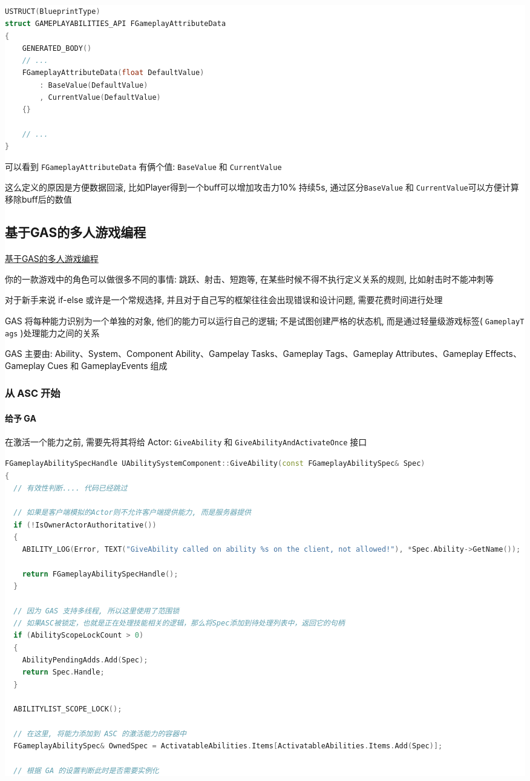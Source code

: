 ```c++
USTRUCT(BlueprintType)
struct GAMEPLAYABILITIES_API FGameplayAttributeData
{
	GENERATED_BODY()
    // ...
	FGameplayAttributeData(float DefaultValue)
		: BaseValue(DefaultValue)
		, CurrentValue(DefaultValue)
	{}

    // ...
}
```

可以看到 `FGameplayAttributeData` 有俩个值: `BaseValue` 和 `CurrentValue`

这么定义的原因是方便数据回滚, 比如Player得到一个buff可以增加攻击力10% 持续5s, 通过区分`BaseValue` 和 `CurrentValue`可以方便计算移除buff后的数值

## 基于GAS的多人游戏编程

[基于GAS的多人游戏编程](https://www.bilibili.com/video/BV1Xs4y1b7h7)

你的一款游戏中的角色可以做很多不同的事情: 跳跃、射击、短跑等, 在某些时候不得不执行定义关系的规则, 比如射击时不能冲刺等

对于新手来说 if-else 或许是一个常规选择, 并且对于自己写的框架往往会出现错误和设计问题, 需要花费时间进行处理

GAS 将每种能力识别为一个单独的对象, 他们的能力可以运行自己的逻辑; 不是试图创建严格的状态机, 而是通过轻量级游戏标签( `GameplayTags` )处理能力之间的关系

GAS 主要由: Ability、System、Component Ability、Gampelay Tasks、Gameplay Tags、Gameplay Attributes、Gameplay Effects、Gameplay Cues 和 GameplayEvents 组成

### 从 ASC 开始

#### 给予 GA

在激活一个能力之前, 需要先将其将给 Actor: `GiveAbility` 和 `GiveAbilityAndActivateOnce` 接口

```cpp
FGameplayAbilitySpecHandle UAbilitySystemComponent::GiveAbility(const FGameplayAbilitySpec& Spec)
{
  // 有效性判断.... 代码已经跳过

  // 如果是客户端模拟的Actor则不允许客户端提供能力, 而是服务器提供
  if (!IsOwnerActorAuthoritative())
  {
    ABILITY_LOG(Error, TEXT("GiveAbility called on ability %s on the client, not allowed!"), *Spec.Ability->GetName());

    return FGameplayAbilitySpecHandle();
  }

  // 因为 GAS 支持多线程, 所以这里使用了范围锁
  // 如果ASC被锁定，也就是正在处理技能相关的逻辑，那么将Spec添加到待处理列表中，返回它的句柄
  if (AbilityScopeLockCount > 0)
  {
    AbilityPendingAdds.Add(Spec);
    return Spec.Handle;
  }

  ABILITYLIST_SCOPE_LOCK();

  // 在这里, 将能力添加到 ASC 的激活能力的容器中 
  FGameplayAbilitySpec& OwnedSpec = ActivatableAbilities.Items[ActivatableAbilities.Items.Add(Spec)];

  // 根据 GA 的设置判断此时是否需要实例化
```